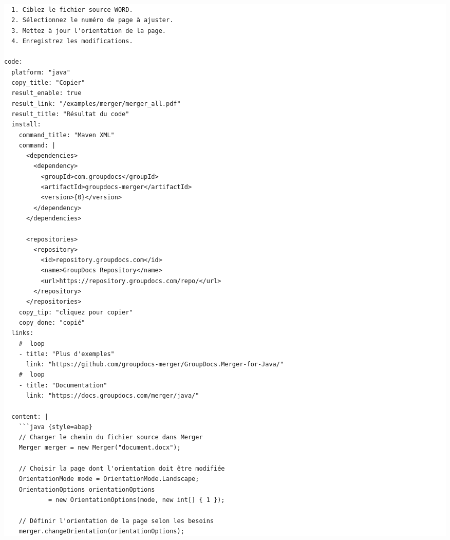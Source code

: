       1. Ciblez le fichier source WORD.
      2. Sélectionnez le numéro de page à ajuster.
      3. Mettez à jour l'orientation de la page.
      4. Enregistrez les modifications.
   
    code:
      platform: "java"
      copy_title: "Copier"
      result_enable: true
      result_link: "/examples/merger/merger_all.pdf"
      result_title: "Résultat du code"
      install:
        command_title: "Maven XML"
        command: |
          <dependencies>
            <dependency>
              <groupId>com.groupdocs</groupId>
              <artifactId>groupdocs-merger</artifactId>
              <version>{0}</version>
            </dependency>
          </dependencies>

          <repositories>
            <repository>
              <id>repository.groupdocs.com</id>
              <name>GroupDocs Repository</name>
              <url>https://repository.groupdocs.com/repo/</url>
            </repository>
          </repositories>
        copy_tip: "cliquez pour copier"
        copy_done: "copié"
      links:
        #  loop
        - title: "Plus d'exemples"
          link: "https://github.com/groupdocs-merger/GroupDocs.Merger-for-Java/"
        #  loop
        - title: "Documentation"
          link: "https://docs.groupdocs.com/merger/java/"
          
      content: |
        ```java {style=abap}
        // Charger le chemin du fichier source dans Merger
        Merger merger = new Merger("document.docx");

        // Choisir la page dont l'orientation doit être modifiée
        OrientationMode mode = OrientationMode.Landscape;
        OrientationOptions orientationOptions 
                = new OrientationOptions(mode, new int[] { 1 });

        // Définir l'orientation de la page selon les besoins
        merger.changeOrientation(orientationOptions);
